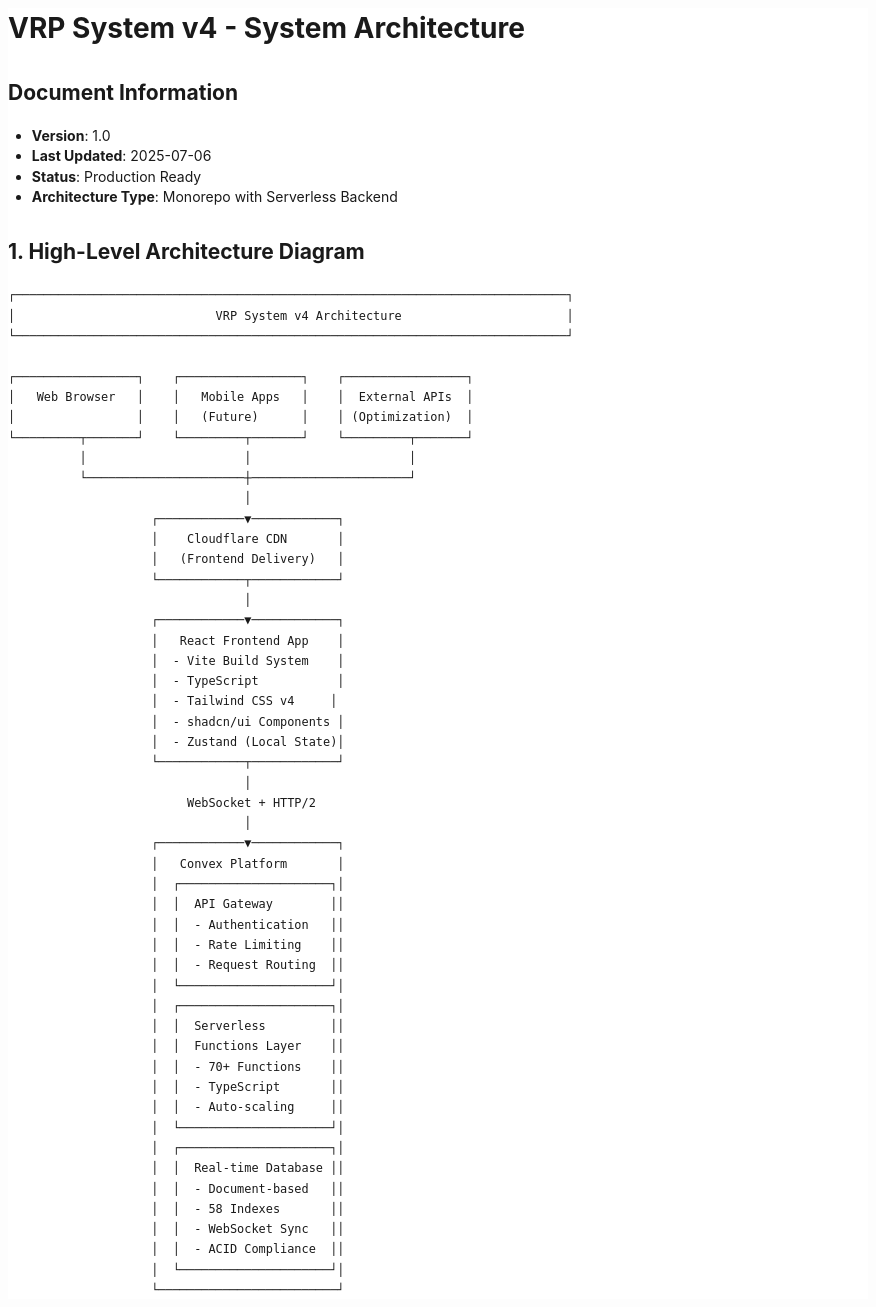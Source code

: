 # VRP System v4 - System Architecture

## Document Information
- **Version**: 1.0
- **Last Updated**: 2025-07-06
- **Status**: Production Ready
- **Architecture Type**: Monorepo with Serverless Backend

## 1. High-Level Architecture Diagram

```
┌─────────────────────────────────────────────────────────────────────────────┐
│                            VRP System v4 Architecture                       │
└─────────────────────────────────────────────────────────────────────────────┘

┌─────────────────┐    ┌─────────────────┐    ┌─────────────────┐
│   Web Browser   │    │   Mobile Apps   │    │  External APIs  │
│                 │    │   (Future)      │    │ (Optimization)  │
└─────────┬───────┘    └─────────┬───────┘    └─────────┬───────┘
          │                      │                      │
          └──────────────────────┼──────────────────────┘
                                 │
                    ┌────────────▼────────────┐
                    │    Cloudflare CDN       │
                    │   (Frontend Delivery)   │
                    └────────────┬────────────┘
                                 │
                    ┌────────────▼────────────┐
                    │   React Frontend App    │
                    │  - Vite Build System    │
                    │  - TypeScript           │
                    │  - Tailwind CSS v4     │
                    │  - shadcn/ui Components │
                    │  - Zustand (Local State)│
                    └────────────┬────────────┘
                                 │
                         WebSocket + HTTP/2
                                 │
                    ┌────────────▼────────────┐
                    │   Convex Platform       │
                    │  ┌─────────────────────┐│
                    │  │  API Gateway        ││
                    │  │  - Authentication   ││
                    │  │  - Rate Limiting    ││
                    │  │  - Request Routing  ││
                    │  └─────────────────────┘│
                    │  ┌─────────────────────┐│
                    │  │  Serverless         ││
                    │  │  Functions Layer    ││
                    │  │  - 70+ Functions    ││
                    │  │  - TypeScript       ││
                    │  │  - Auto-scaling     ││
                    │  └─────────────────────┘│
                    │  ┌─────────────────────┐│
                    │  │  Real-time Database ││
                    │  │  - Document-based   ││
                    │  │  - 58 Indexes       ││
                    │  │  - WebSocket Sync   ││
                    │  │  - ACID Compliance  ││
                    │  └─────────────────────┘│
                    └─────────────────────────┘
```